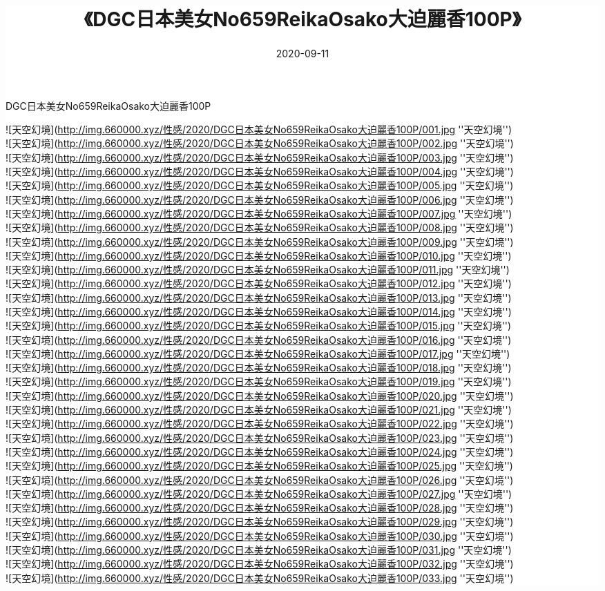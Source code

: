 ﻿---
layout: post
title:  《DGC日本美女No659ReikaOsako大迫麗香100P》
date:   2020-09-11
img: http://img.660000.xyz/性感/2020/DGC日本美女No659ReikaOsako大迫麗香100P/000.jpg
categories: [美女, 性感, 泳衣]
---

DGC日本美女No659ReikaOsako大迫麗香100P



![天空幻境](http://img.660000.xyz/性感/2020/DGC日本美女No659ReikaOsako大迫麗香100P/001.jpg ''天空幻境'') <br>
![天空幻境](http://img.660000.xyz/性感/2020/DGC日本美女No659ReikaOsako大迫麗香100P/002.jpg ''天空幻境'') <br>
![天空幻境](http://img.660000.xyz/性感/2020/DGC日本美女No659ReikaOsako大迫麗香100P/003.jpg ''天空幻境'') <br>
![天空幻境](http://img.660000.xyz/性感/2020/DGC日本美女No659ReikaOsako大迫麗香100P/004.jpg ''天空幻境'') <br>
![天空幻境](http://img.660000.xyz/性感/2020/DGC日本美女No659ReikaOsako大迫麗香100P/005.jpg ''天空幻境'') <br>
![天空幻境](http://img.660000.xyz/性感/2020/DGC日本美女No659ReikaOsako大迫麗香100P/006.jpg ''天空幻境'') <br>
![天空幻境](http://img.660000.xyz/性感/2020/DGC日本美女No659ReikaOsako大迫麗香100P/007.jpg ''天空幻境'') <br>
![天空幻境](http://img.660000.xyz/性感/2020/DGC日本美女No659ReikaOsako大迫麗香100P/008.jpg ''天空幻境'') <br>
![天空幻境](http://img.660000.xyz/性感/2020/DGC日本美女No659ReikaOsako大迫麗香100P/009.jpg ''天空幻境'') <br>
![天空幻境](http://img.660000.xyz/性感/2020/DGC日本美女No659ReikaOsako大迫麗香100P/010.jpg ''天空幻境'') <br>
![天空幻境](http://img.660000.xyz/性感/2020/DGC日本美女No659ReikaOsako大迫麗香100P/011.jpg ''天空幻境'') <br>
![天空幻境](http://img.660000.xyz/性感/2020/DGC日本美女No659ReikaOsako大迫麗香100P/012.jpg ''天空幻境'') <br>
![天空幻境](http://img.660000.xyz/性感/2020/DGC日本美女No659ReikaOsako大迫麗香100P/013.jpg ''天空幻境'') <br>
![天空幻境](http://img.660000.xyz/性感/2020/DGC日本美女No659ReikaOsako大迫麗香100P/014.jpg ''天空幻境'') <br>
![天空幻境](http://img.660000.xyz/性感/2020/DGC日本美女No659ReikaOsako大迫麗香100P/015.jpg ''天空幻境'') <br>
![天空幻境](http://img.660000.xyz/性感/2020/DGC日本美女No659ReikaOsako大迫麗香100P/016.jpg ''天空幻境'') <br>
![天空幻境](http://img.660000.xyz/性感/2020/DGC日本美女No659ReikaOsako大迫麗香100P/017.jpg ''天空幻境'') <br>
![天空幻境](http://img.660000.xyz/性感/2020/DGC日本美女No659ReikaOsako大迫麗香100P/018.jpg ''天空幻境'') <br>
![天空幻境](http://img.660000.xyz/性感/2020/DGC日本美女No659ReikaOsako大迫麗香100P/019.jpg ''天空幻境'') <br>
![天空幻境](http://img.660000.xyz/性感/2020/DGC日本美女No659ReikaOsako大迫麗香100P/020.jpg ''天空幻境'') <br>
![天空幻境](http://img.660000.xyz/性感/2020/DGC日本美女No659ReikaOsako大迫麗香100P/021.jpg ''天空幻境'') <br>
![天空幻境](http://img.660000.xyz/性感/2020/DGC日本美女No659ReikaOsako大迫麗香100P/022.jpg ''天空幻境'') <br>
![天空幻境](http://img.660000.xyz/性感/2020/DGC日本美女No659ReikaOsako大迫麗香100P/023.jpg ''天空幻境'') <br>
![天空幻境](http://img.660000.xyz/性感/2020/DGC日本美女No659ReikaOsako大迫麗香100P/024.jpg ''天空幻境'') <br>
![天空幻境](http://img.660000.xyz/性感/2020/DGC日本美女No659ReikaOsako大迫麗香100P/025.jpg ''天空幻境'') <br>
![天空幻境](http://img.660000.xyz/性感/2020/DGC日本美女No659ReikaOsako大迫麗香100P/026.jpg ''天空幻境'') <br>
![天空幻境](http://img.660000.xyz/性感/2020/DGC日本美女No659ReikaOsako大迫麗香100P/027.jpg ''天空幻境'') <br>
![天空幻境](http://img.660000.xyz/性感/2020/DGC日本美女No659ReikaOsako大迫麗香100P/028.jpg ''天空幻境'') <br>
![天空幻境](http://img.660000.xyz/性感/2020/DGC日本美女No659ReikaOsako大迫麗香100P/029.jpg ''天空幻境'') <br>
![天空幻境](http://img.660000.xyz/性感/2020/DGC日本美女No659ReikaOsako大迫麗香100P/030.jpg ''天空幻境'') <br>
![天空幻境](http://img.660000.xyz/性感/2020/DGC日本美女No659ReikaOsako大迫麗香100P/031.jpg ''天空幻境'') <br>
![天空幻境](http://img.660000.xyz/性感/2020/DGC日本美女No659ReikaOsako大迫麗香100P/032.jpg ''天空幻境'') <br>
![天空幻境](http://img.660000.xyz/性感/2020/DGC日本美女No659ReikaOsako大迫麗香100P/033.jpg ''天空幻境'') <br>
